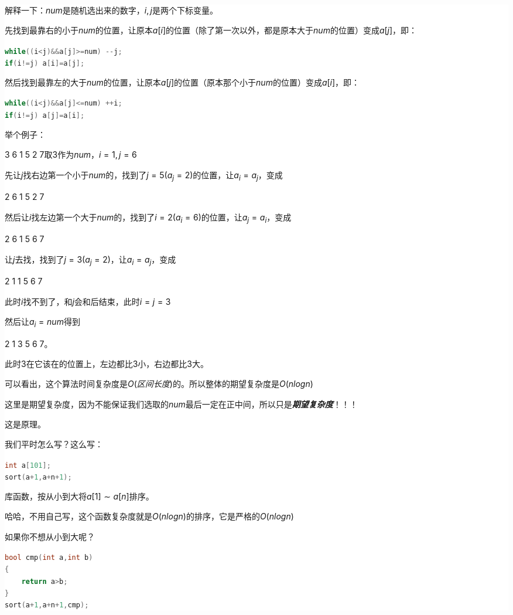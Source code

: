 解释一下：$num$是随机选出来的数字，$i,j$是两个下标变量。

先找到最靠右的小于$num$的位置，让原本$a[i]$的位置（除了第一次以外，都是原本大于$num$的位置）变成$a[j]$，即：

```cpp
while((i<j)&&a[j]>=num) --j;
if(i!=j) a[i]=a[j];
```

然后找到最靠左的大于$num$的位置，让原本$a[j]$的位置（原本那个小于$num$的位置）变成$a[i]$，即：

```cpp
while((i<j)&&a[j]<=num) ++i;
if(i!=j) a[j]=a[i];
```

举个例子：

$3\ 6\ 1\ 5\ 2\ 7$取$3$作为$num$，$i=1,j=6$

先让$j$找右边第一个小于$num$的，找到了$j=5(a_j=2)$的位置，让$a_i=a_j$，变成

$2\ 6\ 1\ 5\ 2\ 7$

然后让$i$找左边第一个大于$num$的，找到了$i=2(a_i=6)$的位置，让$a_j=a_i$，变成

$2\ 6\ 1\ 5\ 6\ 7$

让$j$去找，找到了$j=3(a_j=2)$，让$a_i=a_j$，变成

$2\ 1\ 1\ 5\ 6\ 7$

此时$i$找不到了，和$j$会和后结束，此时$i=j=3$

然后让$a_i=num$得到

$2\ 1\ 3\ 5\ 6\ 7$。

此时$3$在它该在的位置上，左边都比$3$小，右边都比$3$大。

可以看出，这个算法时间复杂度是$O(区间长度)$的。所以整体的期望复杂度是$O(nlogn)$

这里是期望复杂度，因为不能保证我们选取的$num$最后一定在正中间，所以只是***期望复杂度***！！！

这是原理。

我们平时怎么写？这么写：

```cpp
int a[101];
sort(a+1,a+n+1);
```

库函数，按从小到大将$a[1]\sim a[n]$排序。

哈哈，不用自己写，这个函数复杂度就是$O(nlogn)$的排序，它是严格的$O(nlogn)$

如果你不想从小到大呢？

```cpp
bool cmp(int a,int b)
{
    return a>b;
}
sort(a+1,a+n+1,cmp);
```
